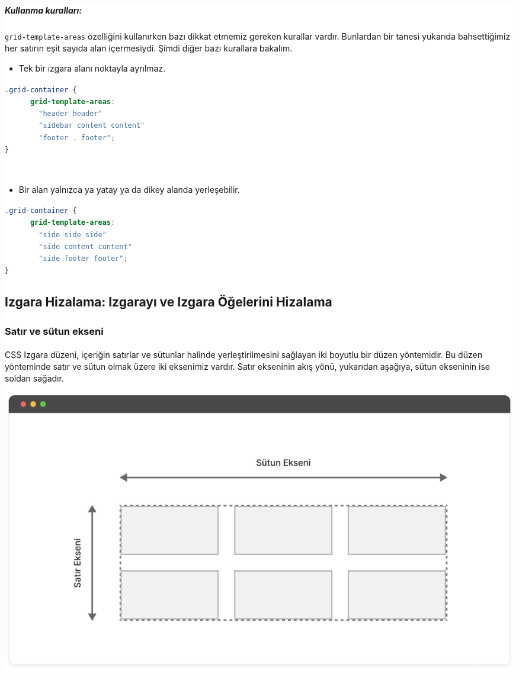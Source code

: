 ##### Kullanma kuralları:

`grid-template-areas` özelliğini kullanırken bazı dikkat etmemiz gereken kurallar vardır. Bunlardan bir tanesi yukarıda bahsettiğimiz her satırın eşit sayıda alan içermesiydi. Şimdi diğer bazı kurallara bakalım.

- Tek bir ızgara alanı noktayla ayrılmaz.
```css
.grid-container {
      grid-template-areas:
        "header header"
        "sidebar content content"
        "footer . footer";
}
```
<br>

- Bir alan yalnızca ya yatay ya da dikey alanda yerleşebilir.
```css
.grid-container {
      grid-template-areas:
        "side side side"
        "side content content"
        "side footer footer";
}
```

## Izgara Hizalama: Izgarayı ve Izgara Öğelerini Hizalama <a name="grid-alignment"></a>

### Satır ve sütun ekseni <a name="row-column-axis"></a>
CSS Izgara düzeni, içeriğin satırlar ve sütunlar halinde yerleştirilmesini sağlayan iki boyutlu bir düzen yöntemidir. Bu düzen yönteminde satır ve sütun olmak üzere iki eksenimiz vardır. Satır ekseninin akış yönü, yukarıdan aşağıya, sütun ekseninin ise soldan sağadır.

![grid-axis](./assets/axis.png)
